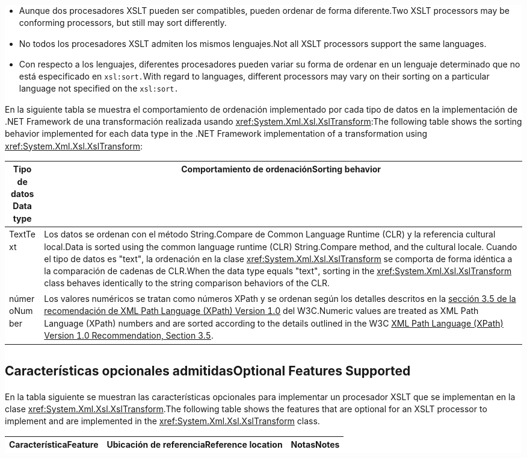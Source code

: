 - <span data-ttu-id="adb0c-194">Aunque dos procesadores XSLT pueden ser compatibles, pueden ordenar de forma diferente.</span><span class="sxs-lookup"><span data-stu-id="adb0c-194">Two XSLT processors may be conforming processors, but still may sort differently.</span></span>

- <span data-ttu-id="adb0c-195">No todos los procesadores XSLT admiten los mismos lenguajes.</span><span class="sxs-lookup"><span data-stu-id="adb0c-195">Not all XSLT processors support the same languages.</span></span>

- <span data-ttu-id="adb0c-196">Con respecto a los lenguajes, diferentes procesadores pueden variar su forma de ordenar en un lenguaje determinado que no está especificado en `xsl:sort.`</span><span class="sxs-lookup"><span data-stu-id="adb0c-196">With regard to languages, different processors may vary on their sorting on a particular language not specified on the `xsl:sort.`</span></span>

<span data-ttu-id="adb0c-197">En la siguiente tabla se muestra el comportamiento de ordenación implementado por cada tipo de datos en la implementación de .NET Framework de una transformación realizada usando <xref:System.Xml.Xsl.XslTransform>:</span><span class="sxs-lookup"><span data-stu-id="adb0c-197">The following table shows the sorting behavior implemented for each data type in the .NET Framework implementation of a transformation using <xref:System.Xml.Xsl.XslTransform>:</span></span>

|<span data-ttu-id="adb0c-198">Tipo de datos</span><span class="sxs-lookup"><span data-stu-id="adb0c-198">Data type</span></span>|<span data-ttu-id="adb0c-199">Comportamiento de ordenación</span><span class="sxs-lookup"><span data-stu-id="adb0c-199">Sorting behavior</span></span>|
|---------------|----------------------|
|<span data-ttu-id="adb0c-200">Text</span><span class="sxs-lookup"><span data-stu-id="adb0c-200">Text</span></span>|<span data-ttu-id="adb0c-201">Los datos se ordenan con el método String.Compare de Common Language Runtime (CLR) y la referencia cultural local.</span><span class="sxs-lookup"><span data-stu-id="adb0c-201">Data is sorted using the common language runtime (CLR) String.Compare method, and the cultural locale.</span></span> <span data-ttu-id="adb0c-202">Cuando el tipo de datos es "text", la ordenación en la clase <xref:System.Xml.Xsl.XslTransform> se comporta de forma idéntica a la comparación de cadenas de CLR.</span><span class="sxs-lookup"><span data-stu-id="adb0c-202">When the data type equals "text", sorting in the <xref:System.Xml.Xsl.XslTransform> class behaves identically to the string comparison behaviors of the CLR.</span></span>|
|<span data-ttu-id="adb0c-203">número</span><span class="sxs-lookup"><span data-stu-id="adb0c-203">Number</span></span>|<span data-ttu-id="adb0c-204">Los valores numéricos se tratan como números XPath y se ordenan según los detalles descritos en la [sección 3.5 de la recomendación de XML Path Language (XPath) Version 1.0](https://www.w3.org/TR/1999/REC-xpath-19991116/#numbers) del W3C.</span><span class="sxs-lookup"><span data-stu-id="adb0c-204">Numeric values are treated as XML Path Language (XPath) numbers and are sorted according to the details outlined in the W3C [XML Path Language (XPath) Version 1.0 Recommendation, Section 3.5](https://www.w3.org/TR/1999/REC-xpath-19991116/#numbers).</span></span>|

## <a name="optional-features-supported"></a><span data-ttu-id="adb0c-205">Características opcionales admitidas</span><span class="sxs-lookup"><span data-stu-id="adb0c-205">Optional Features Supported</span></span>

<span data-ttu-id="adb0c-206">En la tabla siguiente se muestran las características opcionales para implementar un procesador XSLT que se implementan en la clase <xref:System.Xml.Xsl.XslTransform>.</span><span class="sxs-lookup"><span data-stu-id="adb0c-206">The following table shows the features that are optional for an XSLT processor to implement and are implemented in the <xref:System.Xml.Xsl.XslTransform> class.</span></span>

|<span data-ttu-id="adb0c-207">Característica</span><span class="sxs-lookup"><span data-stu-id="adb0c-207">Feature</span></span>|<span data-ttu-id="adb0c-208">Ubicación de referencia</span><span class="sxs-lookup"><span data-stu-id="adb0c-208">Reference location</span></span>|<span data-ttu-id="adb0c-209">Notas</span><span class="sxs-lookup"><span data-stu-id="adb0c-209">Notes</span></span>|
|-------------|------------------------|-----------|